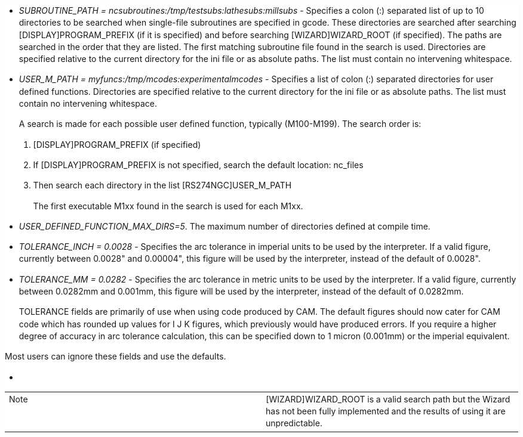 -   *SUBROUTINE\_PATH = ncsubroutines:/tmp/testsubs:lathesubs:millsubs* - Specifies a colon (:) separated list of up to 10 directories to be searched when single-file subroutines are specified in gcode. These directories are searched after searching \[DISPLAY\]PROGRAM\_PREFIX (if it is specified) and before searching \[WIZARD\]WIZARD\_ROOT (if specified). The paths are searched in the order that they are listed. The first matching subroutine file found in the search is used. Directories are specified relative to the current directory for the ini file or as absolute paths. The list must contain no intervening whitespace.

-   *USER\_M\_PATH = myfuncs:/tmp/mcodes:experimentalmcodes* - Specifies a list of colon (:) separated directories for user defined functions. Directories are specified relative to the current directory for the ini file or as absolute paths. The list must contain no intervening whitespace.

    A search is made for each possible user defined function, typically (M100-M199). The search order is:

    1.  \[DISPLAY\]PROGRAM\_PREFIX (if specified)

    2.  If \[DISPLAY\]PROGRAM\_PREFIX is not specified, search the default location: nc\_files

    3.  Then search each directory in the list \[RS274NGC\]USER\_M\_PATH

        The first executable M1xx found in the search is used for each M1xx.

-   *USER\_DEFINED\_FUNCTION\_MAX\_DIRS=5*. The maximum number of directories defined at compile time.

-   *TOLERANCE\_INCH = 0.0028* - Specifies the arc tolerance in imperial units to be used by the interpreter. If a valid figure, currently between 0.0028" and 0.00004", this figure will be used by the interpreter, instead of the default of 0.0028".

-   *TOLERANCE\_MM = 0.0282* - Specifies the arc tolerance in metric units to be used by the interpreter. If a valid figure, currently between 0.0282mm and 0.001mm, this figure will be used by the interpreter, instead of the default of 0.0282mm.

    TOLERANCE fields are primarily of use when using code produced by CAM. The default figures should now cater for CAM code which has rounded up values for I J K figures, which previously would have produced errors. If you require a higher degree of accuracy in arc tolerance calculation, this can be specified down to 1 micron (0.001mm) or the imperial equivalent.

Most users can ignore these fields and use the defaults.

+

<table>
<colgroup>
<col width="50%" />
<col width="50%" />
</colgroup>
<tbody>
<tr class="odd">
<td align="left"><div class="title">
Note
</div></td>
<td align="left">[WIZARD]WIZARD_ROOT is a valid search path but the Wizard has not been fully implemented and the results of using it are unpredictable.</td>
</tr>
</tbody>
</table>
